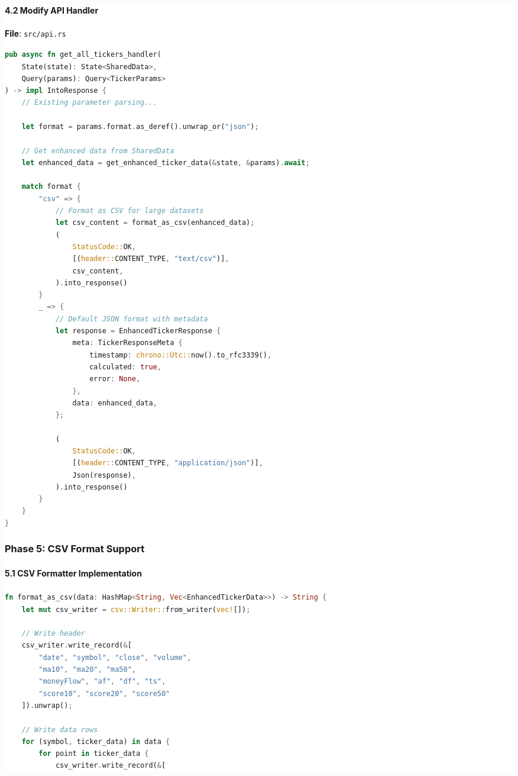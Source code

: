#### 4.2 Modify API Handler
**File**: `src/api.rs`
```rust
pub async fn get_all_tickers_handler(
    State(state): State<SharedData>,
    Query(params): Query<TickerParams>
) -> impl IntoResponse {
    // Existing parameter parsing...

    let format = params.format.as_deref().unwrap_or("json");

    // Get enhanced data from SharedData
    let enhanced_data = get_enhanced_ticker_data(&state, &params).await;

    match format {
        "csv" => {
            // Format as CSV for large datasets
            let csv_content = format_as_csv(enhanced_data);
            (
                StatusCode::OK,
                [(header::CONTENT_TYPE, "text/csv")],
                csv_content,
            ).into_response()
        }
        _ => {
            // Default JSON format with metadata
            let response = EnhancedTickerResponse {
                meta: TickerResponseMeta {
                    timestamp: chrono::Utc::now().to_rfc3339(),
                    calculated: true,
                    error: None,
                },
                data: enhanced_data,
            };

            (
                StatusCode::OK,
                [(header::CONTENT_TYPE, "application/json")],
                Json(response),
            ).into_response()
        }
    }
}
```

### Phase 5: CSV Format Support

#### 5.1 CSV Formatter Implementation
```rust
fn format_as_csv(data: HashMap<String, Vec<EnhancedTickerData>>) -> String {
    let mut csv_writer = csv::Writer::from_writer(vec![]);

    // Write header
    csv_writer.write_record(&[
        "date", "symbol", "close", "volume",
        "ma10", "ma20", "ma50",
        "moneyFlow", "af", "df", "ts",
        "score10", "score20", "score50"
    ]).unwrap();

    // Write data rows
    for (symbol, ticker_data) in data {
        for point in ticker_data {
            csv_writer.write_record(&[
```